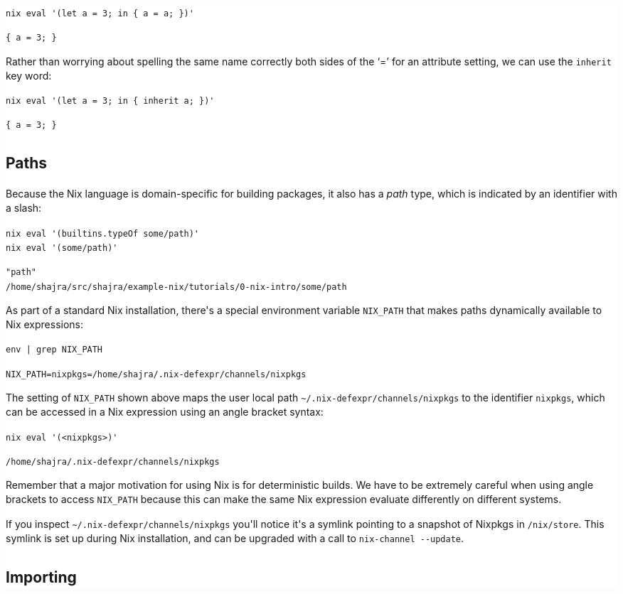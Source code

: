 ```shell
nix eval '(let a = 3; in { a = a; })'
```

    { a = 3; }

Rather than worrying about spelling the same name correctly both sides of the ‘=’ for an attribute setting, we can use the `inherit` key word:

```shell
nix eval '(let a = 3; in { inherit a; })'
```

    { a = 3; }


<a id="org9ad15d1"></a>

## Paths

Because the Nix language is domain-specific for building packages, it also has a *path* type, which is indicated by an identifier with a slash:

```shell
nix eval '(builtins.typeOf some/path)'
nix eval '(some/path)'
```

    "path"
    /home/shajra/src/shajra/example-nix/tutorials/0-nix-intro/some/path

As part of a standard Nix installation, there's a special environment variable `NIX_PATH` that makes paths dynamically available to Nix expressions:

```shell
env | grep NIX_PATH
```

    NIX_PATH=nixpkgs=/home/shajra/.nix-defexpr/channels/nixpkgs

The setting of `NIX_PATH` shown above maps the user local path `~/.nix-defexpr/channels/nixpkgs` to the identifier `nixpkgs`, which can be accessed in a Nix expression using an angle bracket syntax:

```shell
nix eval '(<nixpkgs>)'
```

    /home/shajra/.nix-defexpr/channels/nixpkgs

Remember that a major motivation for using Nix is for deterministic builds. We have to be extremely careful when using angle brackets to access `NIX_PATH` because this can make the same Nix expression evaluate differently on different systems.

If you inspect `~/.nix-defexpr/channels/nixpkgs` you'll notice it's a symlink pointing to a snapshot of Nixpkgs in `/nix/store`. This symlink is set up during Nix installation, and can be upgraded with a call to `nix-channel --update`.


<a id="org0778df1"></a>

## Importing
